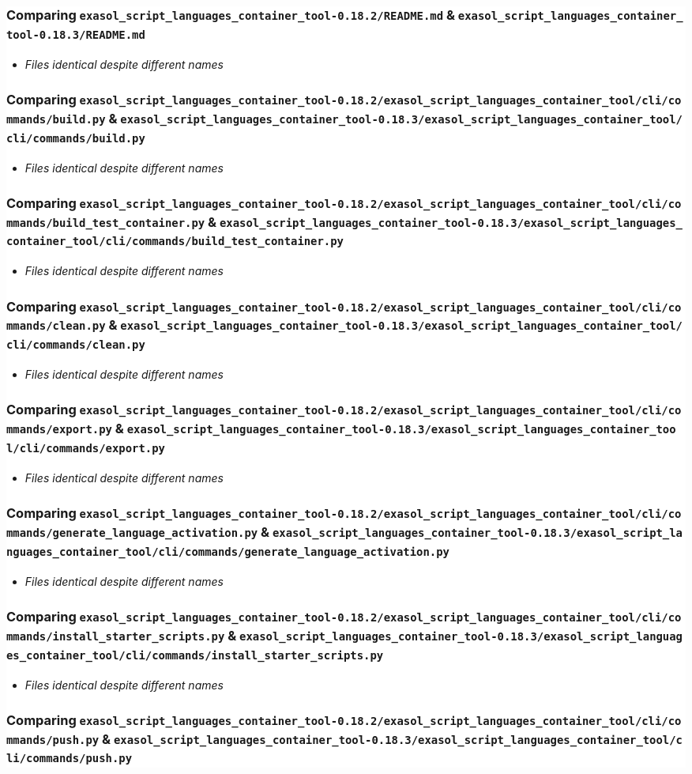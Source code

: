 ### Comparing `exasol_script_languages_container_tool-0.18.2/README.md` & `exasol_script_languages_container_tool-0.18.3/README.md`

 * *Files identical despite different names*

### Comparing `exasol_script_languages_container_tool-0.18.2/exasol_script_languages_container_tool/cli/commands/build.py` & `exasol_script_languages_container_tool-0.18.3/exasol_script_languages_container_tool/cli/commands/build.py`

 * *Files identical despite different names*

### Comparing `exasol_script_languages_container_tool-0.18.2/exasol_script_languages_container_tool/cli/commands/build_test_container.py` & `exasol_script_languages_container_tool-0.18.3/exasol_script_languages_container_tool/cli/commands/build_test_container.py`

 * *Files identical despite different names*

### Comparing `exasol_script_languages_container_tool-0.18.2/exasol_script_languages_container_tool/cli/commands/clean.py` & `exasol_script_languages_container_tool-0.18.3/exasol_script_languages_container_tool/cli/commands/clean.py`

 * *Files identical despite different names*

### Comparing `exasol_script_languages_container_tool-0.18.2/exasol_script_languages_container_tool/cli/commands/export.py` & `exasol_script_languages_container_tool-0.18.3/exasol_script_languages_container_tool/cli/commands/export.py`

 * *Files identical despite different names*

### Comparing `exasol_script_languages_container_tool-0.18.2/exasol_script_languages_container_tool/cli/commands/generate_language_activation.py` & `exasol_script_languages_container_tool-0.18.3/exasol_script_languages_container_tool/cli/commands/generate_language_activation.py`

 * *Files identical despite different names*

### Comparing `exasol_script_languages_container_tool-0.18.2/exasol_script_languages_container_tool/cli/commands/install_starter_scripts.py` & `exasol_script_languages_container_tool-0.18.3/exasol_script_languages_container_tool/cli/commands/install_starter_scripts.py`

 * *Files identical despite different names*

### Comparing `exasol_script_languages_container_tool-0.18.2/exasol_script_languages_container_tool/cli/commands/push.py` & `exasol_script_languages_container_tool-0.18.3/exasol_script_languages_container_tool/cli/commands/push.py`
